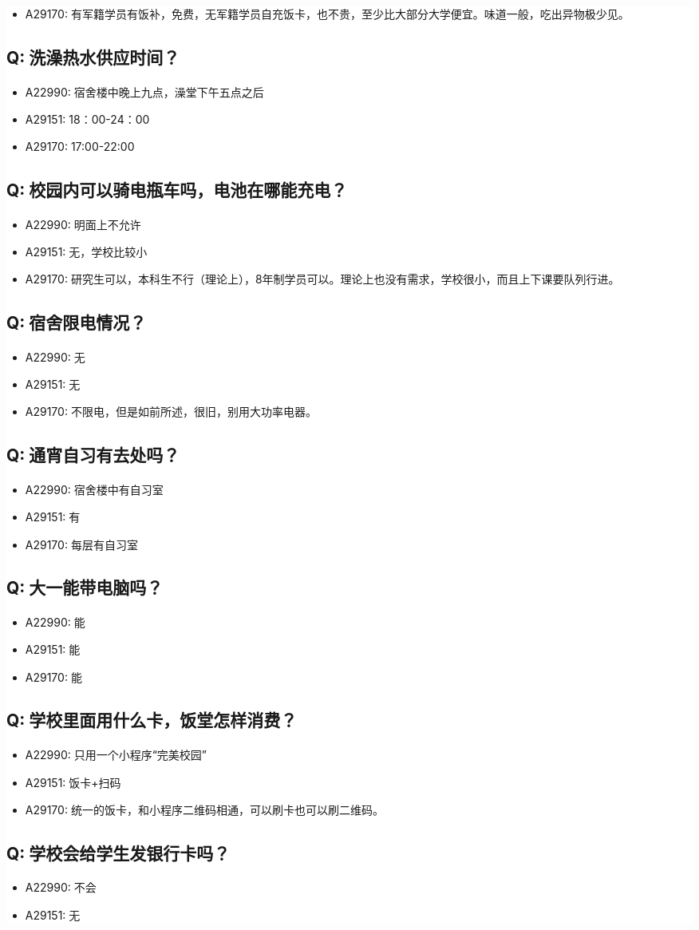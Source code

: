 - A29170: 有军籍学员有饭补，免费，无军籍学员自充饭卡，也不贵，至少比大部分大学便宜。味道一般，吃出异物极少见。

## Q: 洗澡热水供应时间？

- A22990: 宿舍楼中晚上九点，澡堂下午五点之后

- A29151: 18：00-24：00

- A29170: 17:00-22:00

## Q: 校园内可以骑电瓶车吗，电池在哪能充电？

- A22990: 明面上不允许

- A29151: 无，学校比较小

- A29170: 研究生可以，本科生不行（理论上），8年制学员可以。理论上也没有需求，学校很小，而且上下课要队列行进。

## Q: 宿舍限电情况？

- A22990: 无

- A29151: 无

- A29170: 不限电，但是如前所述，很旧，别用大功率电器。

## Q: 通宵自习有去处吗？

- A22990: 宿舍楼中有自习室

- A29151: 有

- A29170: 每层有自习室

## Q: 大一能带电脑吗？

- A22990: 能

- A29151: 能

- A29170: 能

## Q: 学校里面用什么卡，饭堂怎样消费？

- A22990: 只用一个小程序“完美校园”

- A29151: 饭卡+扫码

- A29170: 统一的饭卡，和小程序二维码相通，可以刷卡也可以刷二维码。

## Q: 学校会给学生发银行卡吗？

- A22990: 不会

- A29151: 无
